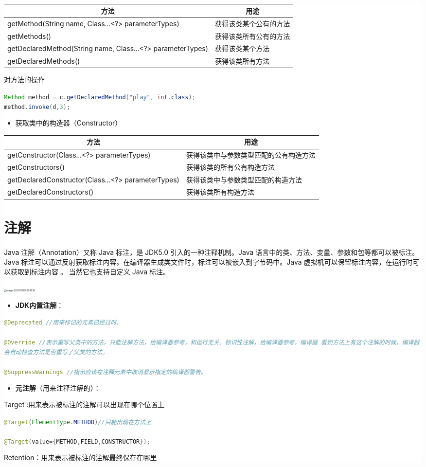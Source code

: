 | 方法                                                       | 用途                   |
| ---------------------------------------------------------- | ---------------------- |
| getMethod(String name, Class...<?> parameterTypes)         | 获得该类某个公有的方法 |
| getMethods()                                               | 获得该类所有公有的方法 |
| getDeclaredMethod(String name, Class...<?> parameterTypes) | 获得该类某个方法       |
| getDeclaredMethods()                                       | 获得该类所有方法       |

对方法的操作

```Java
Method method = c.getDeclaredMethod("play", int.class);
method.invoke(d,3);
```

- 获取类中的构造器（Constructor）

| 方法                                               | 用途                                   |
| -------------------------------------------------- | -------------------------------------- |
| getConstructor(Class...<?> parameterTypes)         | 获得该类中与参数类型匹配的公有构造方法 |
| getConstructors()                                  | 获得该类的所有公有构造方法             |
| getDeclaredConstructor(Class...<?> parameterTypes) | 获得该类中与参数类型匹配的构造方法     |
| getDeclaredConstructors()                          | 获得该类所有构造方法                   |

# 注解

Java 注解（Annotation）又称 Java 标注，是 JDK5.0 引入的一种注释机制。Java 语言中的类、方法、变量、参数和包等都可以被标注。Java 标注可以通过反射获取标注内容。在编译器生成类文件时，标注可以被嵌入到字节码中。Java 虚拟机可以保留标注内容，在运行时可以获取到标注内容 。 当然它也支持自定义 Java 标注。

<img src="C:\Users\wangxue\AppData\Roaming\Typora\typora-user-images\image-20211115185904538.png" alt="image-20211115185904538" style="zoom:33%;" />

- **JDK内置注解**：

```java
@Deprecated //用来标记的元素已经过时。

@Override //表示重写父类中的方法，只能注解方法，给编译器参考，和运行无关。标识性注解，给编译器参考，编译器 看到方法上有这个注解的时候，编译器会自动检查方法是否重写了父类的方法。

@SuppressWarnings //指示应该在注释元素中取消显示指定的编译器警告。
```

- **元注解**（用来注释注解的）：

Target :用来表示被标注的注解可以出现在哪个位置上

```java
@Target(ElementType.METHOD)//只能出现在方法上

@Target(value={METHOD,FIELD,CONSTRUCTOR});
```

Retention：用来表示被标注的注解最终保存在哪里
